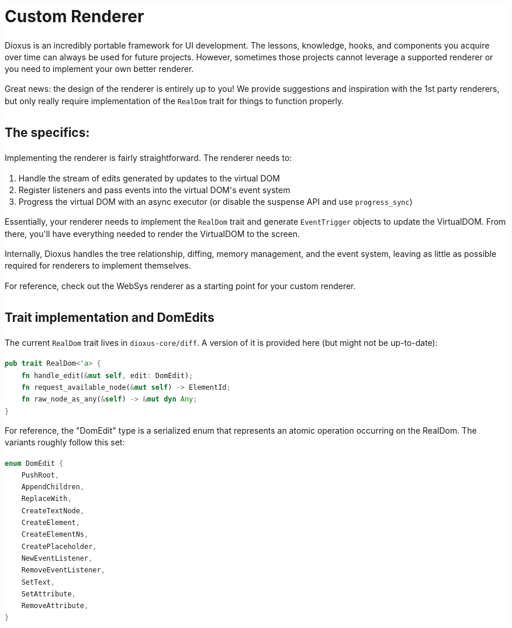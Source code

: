 # Custom Renderer

Dioxus is an incredibly portable framework for UI development. The lessons, knowledge, hooks, and components you acquire over time can always be used for future projects. However, sometimes those projects cannot leverage a supported renderer or you need to implement your own better renderer.

Great news: the design of the renderer is entirely up to you! We provide suggestions and inspiration with the 1st party renderers, but only really require implementation of the `RealDom` trait for things to function properly.

## The specifics:

Implementing the renderer is fairly straightforward. The renderer needs to:

1. Handle the stream of edits generated by updates to the virtual DOM
2. Register listeners and pass events into the virtual DOM's event system
3. Progress the virtual DOM with an async executor (or disable the suspense API and use `progress_sync`)

Essentially, your renderer needs to implement the `RealDom` trait and generate `EventTrigger` objects to update the VirtualDOM. From there, you'll have everything needed to render the VirtualDOM to the screen.

Internally, Dioxus handles the tree relationship, diffing, memory management, and the event system, leaving as little as possible required for renderers to implement themselves.

For reference, check out the WebSys renderer as a starting point for your custom renderer.

## Trait implementation and DomEdits

The current `RealDom` trait lives in `dioxus-core/diff`. A version of it is provided here (but might not be up-to-date):

```rust
pub trait RealDom<'a> {
    fn handle_edit(&mut self, edit: DomEdit);
    fn request_available_node(&mut self) -> ElementId;
    fn raw_node_as_any(&self) -> &mut dyn Any;
}
```

For reference, the "DomEdit" type is a serialized enum that represents an atomic operation occurring on the RealDom. The variants roughly follow this set:

```rust
enum DomEdit {
    PushRoot,
    AppendChildren,
    ReplaceWith,
    CreateTextNode,
    CreateElement,
    CreateElementNs,
    CreatePlaceholder,
    NewEventListener,
    RemoveEventListener,
    SetText,
    SetAttribute,
    RemoveAttribute,
}
```
